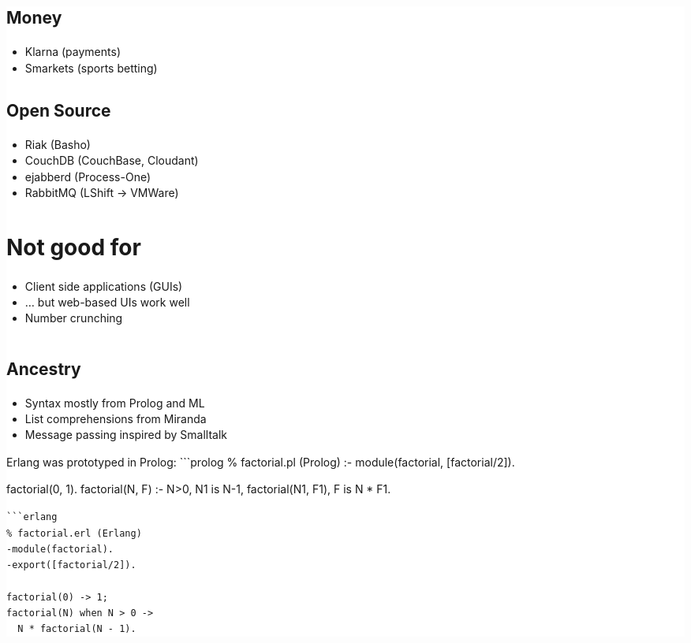 <section id="app-money">
<h2>Money</h2>

- Klarna (payments)
- Smarkets (sports betting)
</section>

<section id="app-open-source">
<h2>Open Source</h2>

- Riak (Basho)
- CouchDB (CouchBase, Cloudant)
- ejabberd (Process-One)
- RabbitMQ (LShift &rarr; VMWare)
</section>

# Not good for

- Client side applications (GUIs)
- … but web-based UIs work well
- Number crunching

#

<section id="ancestry">
<h1>Ancestry</h1>

- Syntax mostly from Prolog and ML
- List comprehensions from Miranda
- Message passing inspired by Smalltalk
</section>

<section id="prolog-roots">
Erlang was prototyped in Prolog:
```prolog
% factorial.pl (Prolog)
:- module(factorial, [factorial/2]).

factorial(0, 1).
factorial(N, F) :-
  N>0,
  N1 is N-1,
  factorial(N1, F1),
  F is N * F1.
```
```erlang
% factorial.erl (Erlang)
-module(factorial).
-export([factorial/2]).

factorial(0) -> 1;
factorial(N) when N > 0 ->
  N * factorial(N - 1).
```
</section>


[github.com/etrepum/intro-to-erlang-2013]: https://github.com/etrepum/intro-to-erlang-2013